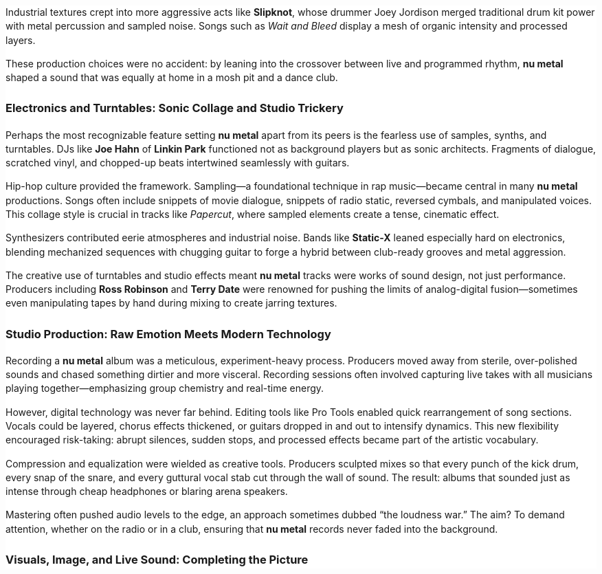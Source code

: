 Industrial textures crept into more aggressive acts like **Slipknot**, whose drummer Joey Jordison
merged traditional drum kit power with metal percussion and sampled noise. Songs such as _Wait and
Bleed_ display a mesh of organic intensity and processed layers.

These production choices were no accident: by leaning into the crossover between live and programmed
rhythm, **nu metal** shaped a sound that was equally at home in a mosh pit and a dance club.

### Electronics and Turntables: Sonic Collage and Studio Trickery

Perhaps the most recognizable feature setting **nu metal** apart from its peers is the fearless use
of samples, synths, and turntables. DJs like **Joe Hahn** of **Linkin Park** functioned not as
background players but as sonic architects. Fragments of dialogue, scratched vinyl, and chopped-up
beats intertwined seamlessly with guitars.

Hip-hop culture provided the framework. Sampling—a foundational technique in rap music—became
central in many **nu metal** productions. Songs often include snippets of movie dialogue, snippets
of radio static, reversed cymbals, and manipulated voices. This collage style is crucial in tracks
like _Papercut_, where sampled elements create a tense, cinematic effect.

Synthesizers contributed eerie atmospheres and industrial noise. Bands like **Static-X** leaned
especially hard on electronics, blending mechanized sequences with chugging guitar to forge a hybrid
between club-ready grooves and metal aggression.

The creative use of turntables and studio effects meant **nu metal** tracks were works of sound
design, not just performance. Producers including **Ross Robinson** and **Terry Date** were renowned
for pushing the limits of analog-digital fusion—sometimes even manipulating tapes by hand during
mixing to create jarring textures.

### Studio Production: Raw Emotion Meets Modern Technology

Recording a **nu metal** album was a meticulous, experiment-heavy process. Producers moved away from
sterile, over-polished sounds and chased something dirtier and more visceral. Recording sessions
often involved capturing live takes with all musicians playing together—emphasizing group chemistry
and real-time energy.

However, digital technology was never far behind. Editing tools like Pro Tools enabled quick
rearrangement of song sections. Vocals could be layered, chorus effects thickened, or guitars
dropped in and out to intensify dynamics. This new flexibility encouraged risk-taking: abrupt
silences, sudden stops, and processed effects became part of the artistic vocabulary.

Compression and equalization were wielded as creative tools. Producers sculpted mixes so that every
punch of the kick drum, every snap of the snare, and every guttural vocal stab cut through the wall
of sound. The result: albums that sounded just as intense through cheap headphones or blaring arena
speakers.

Mastering often pushed audio levels to the edge, an approach sometimes dubbed “the loudness war.”
The aim? To demand attention, whether on the radio or in a club, ensuring that **nu metal** records
never faded into the background.

### Visuals, Image, and Live Sound: Completing the Picture
